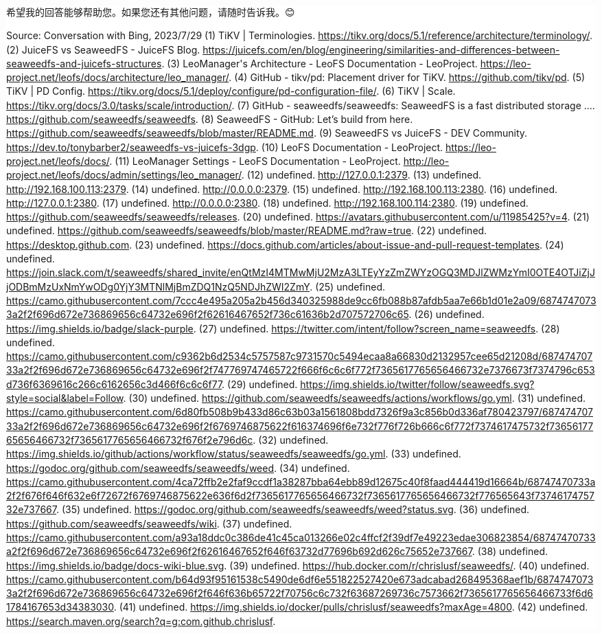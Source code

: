 希望我的回答能够帮助您。如果您还有其他问题，请随时告诉我。😊

Source: Conversation with Bing, 2023/7/29
(1) TiKV | Terminologies. https://tikv.org/docs/5.1/reference/architecture/terminology/.
(2) JuiceFS vs SeaweedFS - JuiceFS Blog. https://juicefs.com/en/blog/engineering/similarities-and-differences-between-seaweedfs-and-juicefs-structures.
(3) LeoManager's Architecture - LeoFS Documentation - LeoProject. https://leo-project.net/leofs/docs/architecture/leo_manager/.
(4) GitHub - tikv/pd: Placement driver for TiKV. https://github.com/tikv/pd.
(5) TiKV | PD Config. https://tikv.org/docs/5.1/deploy/configure/pd-configuration-file/.
(6) TiKV | Scale. https://tikv.org/docs/3.0/tasks/scale/introduction/.
(7) GitHub - seaweedfs/seaweedfs: SeaweedFS is a fast distributed storage .... https://github.com/seaweedfs/seaweedfs.
(8) SeaweedFS - GitHub: Let’s build from here. https://github.com/seaweedfs/seaweedfs/blob/master/README.md.
(9) SeaweedFS vs JuiceFS - DEV Community. https://dev.to/tonybarber2/seaweedfs-vs-juicefs-3dgp.
(10) LeoFS Documentation - LeoProject. https://leo-project.net/leofs/docs/.
(11) LeoManager Settings - LeoFS Documentation - LeoProject. http://leo-project.net/leofs/docs/admin/settings/leo_manager/.
(12) undefined. http://127.0.0.1:2379.
(13) undefined. http://192.168.100.113:2379.
(14) undefined. http://0.0.0.0:2379.
(15) undefined. http://192.168.100.113:2380.
(16) undefined. http://127.0.0.1:2380.
(17) undefined. http://0.0.0.0:2380.
(18) undefined. http://192.168.100.114:2380.
(19) undefined. https://github.com/seaweedfs/seaweedfs/releases.
(20) undefined. https://avatars.githubusercontent.com/u/11985425?v=4.
(21) undefined. https://github.com/seaweedfs/seaweedfs/blob/master/README.md?raw=true.
(22) undefined. https://desktop.github.com.
(23) undefined. https://docs.github.com/articles/about-issue-and-pull-request-templates.
(24) undefined. https://join.slack.com/t/seaweedfs/shared_invite/enQtMzI4MTMwMjU2MzA3LTEyYzZmZWYzOGQ3MDJlZWMzYmI0OTE4OTJiZjJjODBmMzUxNmYwODg0YjY3MTNlMjBmZDQ1NzQ5NDJhZWI2ZmY.
(25) undefined. https://camo.githubusercontent.com/7ccc4e495a205a2b456d340325988de9cc6fb088b87afdb5aa7e66b1d01e2a09/68747470733a2f2f696d672e736869656c64732e696f2f62616467652f736c61636b2d707572706c65.
(26) undefined. https://img.shields.io/badge/slack-purple.
(27) undefined. https://twitter.com/intent/follow?screen_name=seaweedfs.
(28) undefined. https://camo.githubusercontent.com/c9362b6d2534c5757587c9731570c5494ecaa8a66830d2132957cee65d21208d/68747470733a2f2f696d672e736869656c64732e696f2f747769747465722f666f6c6c6f772f7365617765656466732e7376673f7374796c653d736f6369616c266c6162656c3d466f6c6c6f77.
(29) undefined. https://img.shields.io/twitter/follow/seaweedfs.svg?style=social&label=Follow.
(30) undefined. https://github.com/seaweedfs/seaweedfs/actions/workflows/go.yml.
(31) undefined. https://camo.githubusercontent.com/6d80fb508b9b433d86c63b03a1561808bdd7326f9a3c856b0d336af780423797/68747470733a2f2f696d672e736869656c64732e696f2f6769746875622f616374696f6e732f776f726b666c6f772f7374617475732f7365617765656466732f7365617765656466732f676f2e796d6c.
(32) undefined. https://img.shields.io/github/actions/workflow/status/seaweedfs/seaweedfs/go.yml.
(33) undefined. https://godoc.org/github.com/seaweedfs/seaweedfs/weed.
(34) undefined. https://camo.githubusercontent.com/4ca72ffb2e2faf9ccdf1a38287bba64ebb89d12675c40f8faad444419d16664b/68747470733a2f2f676f646f632e6f72672f6769746875622e636f6d2f7365617765656466732f7365617765656466732f776565643f7374617475732e737667.
(35) undefined. https://godoc.org/github.com/seaweedfs/seaweedfs/weed?status.svg.
(36) undefined. https://github.com/seaweedfs/seaweedfs/wiki.
(37) undefined. https://camo.githubusercontent.com/a93a18ddc0c386de41c45ca013266e02c4ffcf2f39df7e49223edae306823854/68747470733a2f2f696d672e736869656c64732e696f2f62616467652f646f63732d77696b692d626c75652e737667.
(38) undefined. https://img.shields.io/badge/docs-wiki-blue.svg.
(39) undefined. https://hub.docker.com/r/chrislusf/seaweedfs/.
(40) undefined. https://camo.githubusercontent.com/b64d93f95161538c5490de6df6e551822527420e673adcabad268495368aef1b/68747470733a2f2f696d672e736869656c64732e696f2f646f636b65722f70756c6c732f63687269736c7573662f7365617765656466733f6d61784167653d34383030.
(41) undefined. https://img.shields.io/docker/pulls/chrislusf/seaweedfs?maxAge=4800.
(42) undefined. https://search.maven.org/search?q=g:com.github.chrislusf.